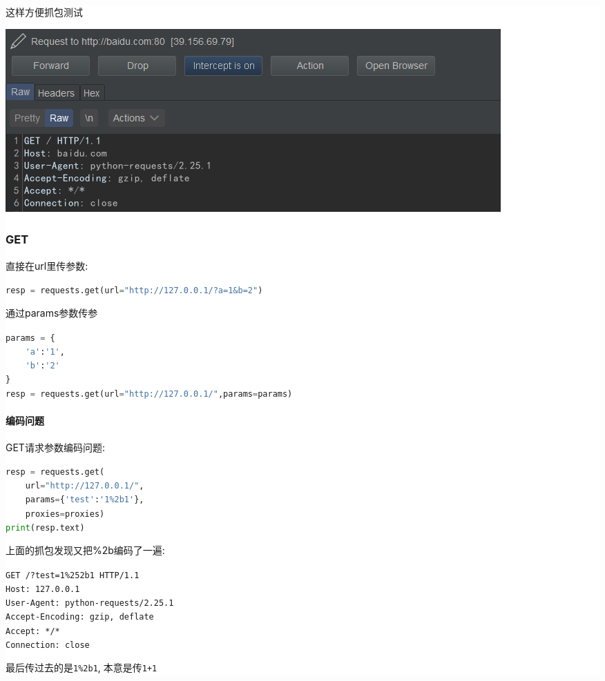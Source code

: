 这样方便抓包测试

![image-20210425221928260](README/image-20210425221928260.png)

### GET

直接在url里传参数:
```python
resp = requests.get(url="http://127.0.0.1/?a=1&b=2")
```
通过params参数传参
```python
params = {
    'a':'1',
    'b':'2'
}
resp = requests.get(url="http://127.0.0.1/",params=params)
```
#### 编码问题
GET请求参数编码问题:
```python
resp = requests.get(
    url="http://127.0.0.1/", 
    params={'test':'1%2b1'},
    proxies=proxies)
print(resp.text)
```
上面的抓包发现又把%2b编码了一遍:
```http
GET /?test=1%252b1 HTTP/1.1
Host: 127.0.0.1
User-Agent: python-requests/2.25.1
Accept-Encoding: gzip, deflate
Accept: */*
Connection: close

```
最后传过去的是`1%2b1`, 本意是传`1+1`
